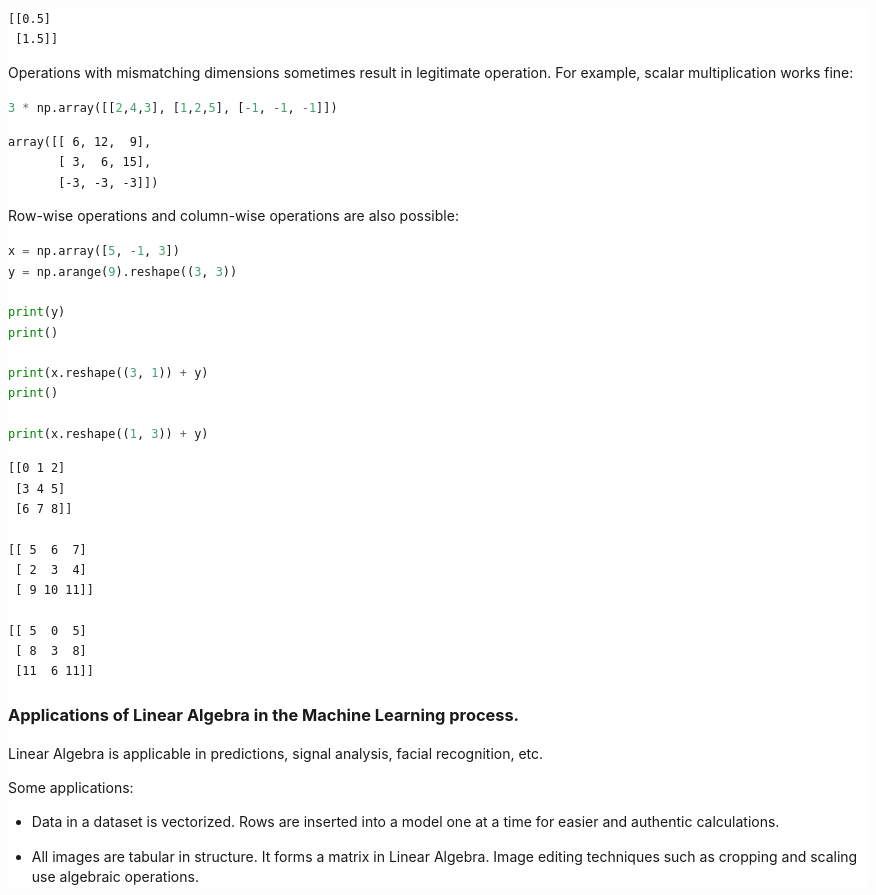     [[0.5]
     [1.5]]


Operations with mismatching dimensions sometimes result in legitimate operation. For example, scalar multiplication works fine:


```python
3 * np.array([[2,4,3], [1,2,5], [-1, -1, -1]])
```




    array([[ 6, 12,  9],
           [ 3,  6, 15],
           [-3, -3, -3]])



Row-wise operations and column-wise operations are also possible:


```python
x = np.array([5, -1, 3])
y = np.arange(9).reshape((3, 3))

print(y)
print()

print(x.reshape((3, 1)) + y)
print()

print(x.reshape((1, 3)) + y)
```

    [[0 1 2]
     [3 4 5]
     [6 7 8]]
    
    [[ 5  6  7]
     [ 2  3  4]
     [ 9 10 11]]
    
    [[ 5  0  5]
     [ 8  3  8]
     [11  6 11]]


### Applications of Linear Algebra in the Machine Learning process.

Linear Algebra is applicable in predictions, signal analysis, facial recognition, etc.

Some applications:

-	Data in a dataset is vectorized. Rows are inserted into a model one at a time for easier and authentic calculations.

-	All images are tabular in structure. It forms a matrix in Linear Algebra. Image editing techniques such as cropping and scaling use algebraic operations.
